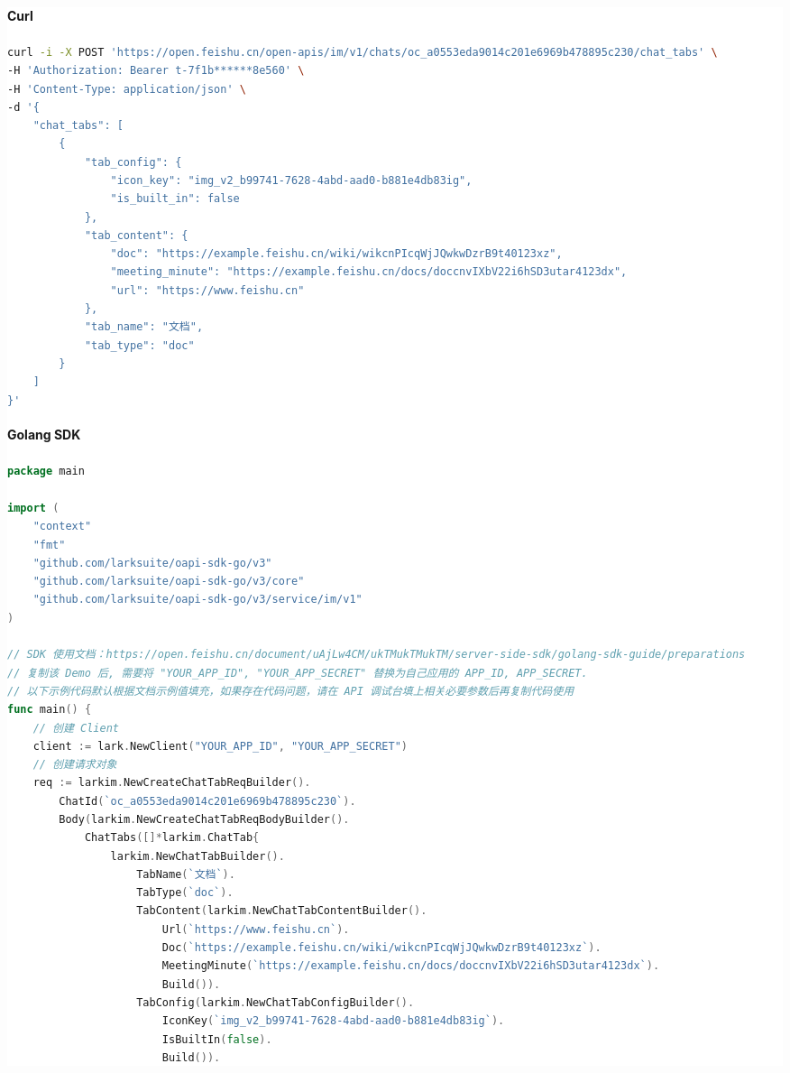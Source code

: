 
#### Curl

```bash
curl -i -X POST 'https://open.feishu.cn/open-apis/im/v1/chats/oc_a0553eda9014c201e6969b478895c230/chat_tabs' \
-H 'Authorization: Bearer t-7f1b******8e560' \
-H 'Content-Type: application/json' \
-d '{
	"chat_tabs": [
		{
			"tab_config": {
				"icon_key": "img_v2_b99741-7628-4abd-aad0-b881e4db83ig",
				"is_built_in": false
			},
			"tab_content": {
				"doc": "https://example.feishu.cn/wiki/wikcnPIcqWjJQwkwDzrB9t40123xz",
				"meeting_minute": "https://example.feishu.cn/docs/doccnvIXbV22i6hSD3utar4123dx",
				"url": "https://www.feishu.cn"
			},
			"tab_name": "文档",
			"tab_type": "doc"
		}
	]
}'
```

#### Golang SDK

```go
package main

import (
	"context"
	"fmt"
	"github.com/larksuite/oapi-sdk-go/v3"
	"github.com/larksuite/oapi-sdk-go/v3/core"
	"github.com/larksuite/oapi-sdk-go/v3/service/im/v1"
)

// SDK 使用文档：https://open.feishu.cn/document/uAjLw4CM/ukTMukTMukTM/server-side-sdk/golang-sdk-guide/preparations
// 复制该 Demo 后, 需要将 "YOUR_APP_ID", "YOUR_APP_SECRET" 替换为自己应用的 APP_ID, APP_SECRET.
// 以下示例代码默认根据文档示例值填充，如果存在代码问题，请在 API 调试台填上相关必要参数后再复制代码使用
func main() {
	// 创建 Client
	client := lark.NewClient("YOUR_APP_ID", "YOUR_APP_SECRET")
	// 创建请求对象
	req := larkim.NewCreateChatTabReqBuilder().
		ChatId(`oc_a0553eda9014c201e6969b478895c230`).
		Body(larkim.NewCreateChatTabReqBodyBuilder().
			ChatTabs([]*larkim.ChatTab{
				larkim.NewChatTabBuilder().
					TabName(`文档`).
					TabType(`doc`).
					TabContent(larkim.NewChatTabContentBuilder().
						Url(`https://www.feishu.cn`).
						Doc(`https://example.feishu.cn/wiki/wikcnPIcqWjJQwkwDzrB9t40123xz`).
						MeetingMinute(`https://example.feishu.cn/docs/doccnvIXbV22i6hSD3utar4123dx`).
						Build()).
					TabConfig(larkim.NewChatTabConfigBuilder().
						IconKey(`img_v2_b99741-7628-4abd-aad0-b881e4db83ig`).
						IsBuiltIn(false).
						Build()).
```